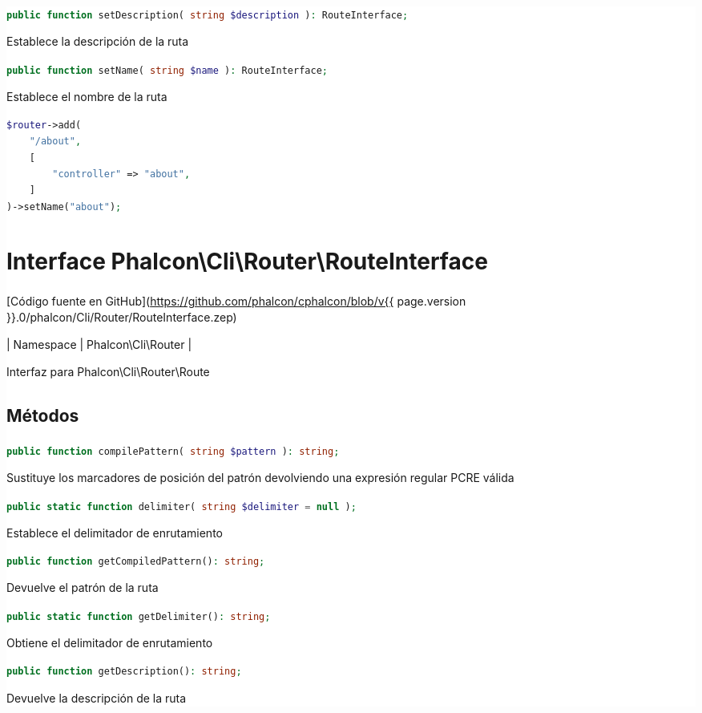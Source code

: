 
```php
public function setDescription( string $description ): RouteInterface;
```
Establece la descripción de la ruta


```php
public function setName( string $name ): RouteInterface;
```
Establece el nombre de la ruta

```php
$router->add(
    "/about",
    [
        "controller" => "about",
    ]
)->setName("about");
```




<h1 id="cli-router-routeinterface">Interface Phalcon\Cli\Router\RouteInterface</h1>

[Código fuente en GitHub](https://github.com/phalcon/cphalcon/blob/v{{ page.version }}.0/phalcon/Cli/Router/RouteInterface.zep)

| Namespace  | Phalcon\Cli\Router |

Interfaz para Phalcon\Cli\Router\Route


## Métodos

```php
public function compilePattern( string $pattern ): string;
```
Sustituye los marcadores de posición del patrón devolviendo una expresión regular PCRE válida


```php
public static function delimiter( string $delimiter = null );
```
Establece el delimitador de enrutamiento


```php
public function getCompiledPattern(): string;
```
Devuelve el patrón de la ruta


```php
public static function getDelimiter(): string;
```
Obtiene el delimitador de enrutamiento


```php
public function getDescription(): string;
```
Devuelve la descripción de la ruta
